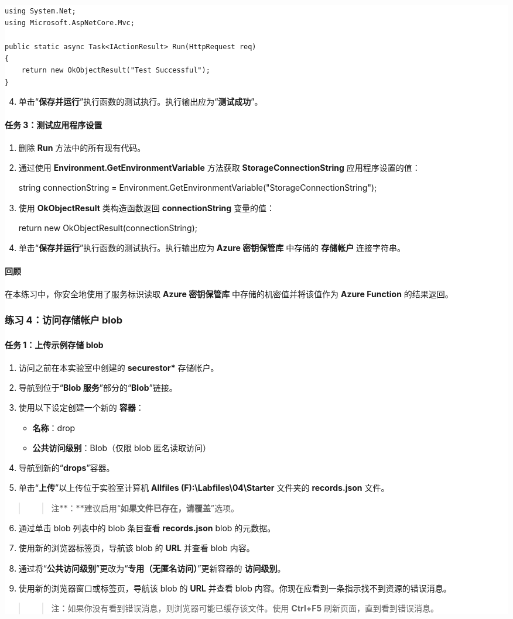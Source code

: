 

    using System.Net;
    using Microsoft.AspNetCore.Mvc;
    
    public static async Task<IActionResult> Run(HttpRequest req)
    {
        return new OkObjectResult("Test Successful"); 
    }

4.  单击“**保存并运行**”执行函数的测试执行。执行输出应为“**测试成功**”。

#### 任务 3：测试应用程序设置

1.  删除 **Run** 方法中的所有现有代码。

2.  通过使用 **Environment.GetEnvironmentVariable** 方法获取 **StorageConnectionString** 应用程序设置的值：



    string connectionString = Environment.GetEnvironmentVariable("StorageConnectionString");

3.  使用 **OkObjectResult** 类构造函数返回 **connectionString** 变量的值：



    return new OkObjectResult(connectionString);

4.  单击“**保存并运行**”执行函数的测试执行。执行输出应为 **Azure 密钥保管库** 中存储的 **存储帐户** 连接字符串。

#### 回顾

在本练习中，你安全地使用了服务标识读取 **Azure 密钥保管库** 中存储的机密值并将该值作为 **Azure Function** 的结果返回。

### 练习 4：访问存储帐户 blob

#### 任务 1：上传示例存储 blob

1.  访问之前在本实验室中创建的 **securestor\*** 存储帐户。

2.  导航到位于“**Blob 服务**”部分的“**Blob**”链接。

3.  使用以下设定创建一个新的 **容器**：
    
      - **名称**：drop
    
      - **公共访问级别**：Blob（仅限 blob 匿名读取访问）

4.  导航到新的“**drops**”容器。

5.  单击“**上传**”以上传位于实验室计算机 **Allfiles (F):\\Labfiles\\04\\Starter** 文件夹的 **records.json** 文件。

> > 注**：**建议启用“**如果文件已存在，请覆盖**”选项。

6.  通过单击 blob 列表中的 blob 条目查看 **records.json** blob 的元数据。

7.  使用新的浏览器标签页，导航该 blob 的 **URL** 并查看 blob 内容。

8.  通过将“**公共访问级别**”更改为“**专用（无匿名访问）**”更新容器的 **访问级别**。

9.  使用新的浏览器窗口或标签页，导航该 blob 的 **URL** 并查看 blob 内容。你现在应看到一条指示找不到资源的错误消息。

> > 注：如果你没有看到错误消息，则浏览器可能已缓存该文件。使用 **Ctrl+F5** 刷新页面，直到看到错误消息。
